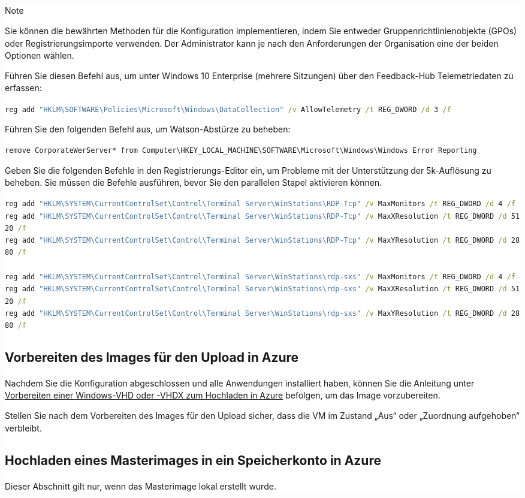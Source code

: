 >[!NOTE]
>Sie können die bewährten Methoden für die Konfiguration implementieren, indem Sie entweder Gruppenrichtlinienobjekte (GPOs) oder Registrierungsimporte verwenden. Der Administrator kann je nach den Anforderungen der Organisation eine der beiden Optionen wählen.

Führen Sie diesen Befehl aus, um unter Windows 10 Enterprise (mehrere Sitzungen) über den Feedback-Hub Telemetriedaten zu erfassen:

```cmd
reg add "HKLM\SOFTWARE\Policies\Microsoft\Windows\DataCollection" /v AllowTelemetry /t REG_DWORD /d 3 /f
```

Führen Sie den folgenden Befehl aus, um Watson-Abstürze zu beheben:

```cmd
remove CorporateWerServer* from Computer\HKEY_LOCAL_MACHINE\SOFTWARE\Microsoft\Windows\Windows Error Reporting
```

Geben Sie die folgenden Befehle in den Registrierungs-Editor ein, um Probleme mit der Unterstützung der 5k-Auflösung zu beheben. Sie müssen die Befehle ausführen, bevor Sie den parallelen Stapel aktivieren können.

```cmd
reg add "HKLM\SYSTEM\CurrentControlSet\Control\Terminal Server\WinStations\RDP-Tcp" /v MaxMonitors /t REG_DWORD /d 4 /f
reg add "HKLM\SYSTEM\CurrentControlSet\Control\Terminal Server\WinStations\RDP-Tcp" /v MaxXResolution /t REG_DWORD /d 5120 /f
reg add "HKLM\SYSTEM\CurrentControlSet\Control\Terminal Server\WinStations\RDP-Tcp" /v MaxYResolution /t REG_DWORD /d 2880 /f

reg add "HKLM\SYSTEM\CurrentControlSet\Control\Terminal Server\WinStations\rdp-sxs" /v MaxMonitors /t REG_DWORD /d 4 /f
reg add "HKLM\SYSTEM\CurrentControlSet\Control\Terminal Server\WinStations\rdp-sxs" /v MaxXResolution /t REG_DWORD /d 5120 /f
reg add "HKLM\SYSTEM\CurrentControlSet\Control\Terminal Server\WinStations\rdp-sxs" /v MaxYResolution /t REG_DWORD /d 2880 /f
```

## <a name="prepare-the-image-for-upload-to-azure"></a>Vorbereiten des Images für den Upload in Azure

Nachdem Sie die Konfiguration abgeschlossen und alle Anwendungen installiert haben, können Sie die Anleitung unter [Vorbereiten einer Windows-VHD oder -VHDX zum Hochladen in Azure](../virtual-machines/windows/prepare-for-upload-vhd-image.md) befolgen, um das Image vorzubereiten.

Stellen Sie nach dem Vorbereiten des Images für den Upload sicher, dass die VM im Zustand „Aus“ oder „Zuordnung aufgehoben“ verbleibt.

## <a name="upload-master-image-to-a-storage-account-in-azure"></a>Hochladen eines Masterimages in ein Speicherkonto in Azure

Dieser Abschnitt gilt nur, wenn das Masterimage lokal erstellt wurde.
